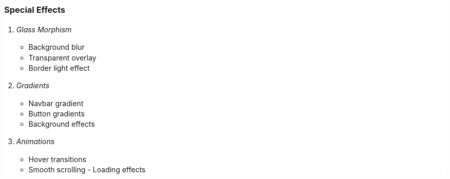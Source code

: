 
### Special Effects

1. *Glass Morphism*

   - Background blur
   - Transparent overlay
   - Border light effect

2. *Gradients*

   - Navbar gradient
   - Button gradients
   - Background effects

3. *Animations*
   - Hover transitions
   - Smooth scrolling
   - Loading effects
